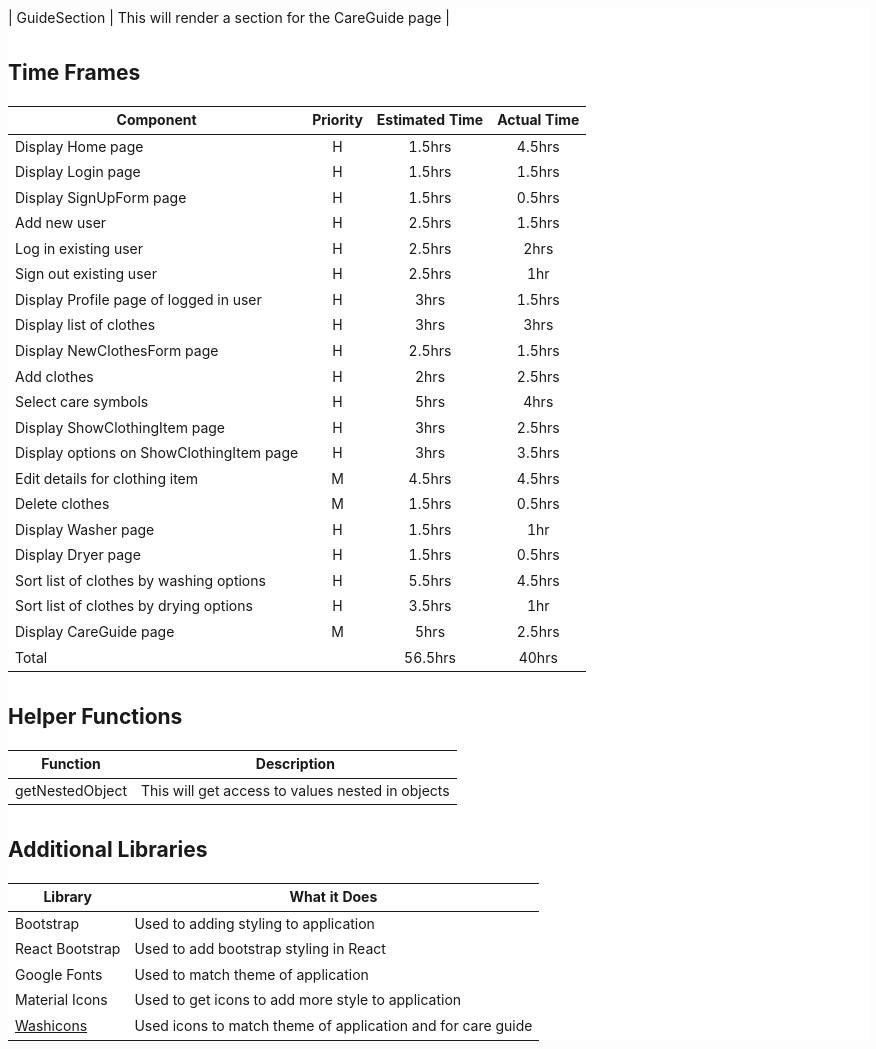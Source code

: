 | GuideSection | This will render a section for the CareGuide page |


## Time Frames

| Component | Priority | Estimated Time | Actual Time |
| --- | :---: |  :---: | :---: |
| Display Home page | H | 1.5hrs| 4.5hrs |
| Display Login page | H | 1.5hrs | 1.5hrs |
| Display SignUpForm page | H | 1.5hrs | 0.5hrs |
| Add new user | H | 2.5hrs | 1.5hrs |
| Log in existing user | H | 2.5hrs | 2hrs |
| Sign out existing user | H | 2.5hrs | 1hr |
| Display Profile page of logged in user | H | 3hrs | 1.5hrs |
| Display list of clothes | H | 3hrs | 3hrs |
| Display NewClothesForm page | H | 2.5hrs | 1.5hrs |
| Add clothes | H | 2hrs | 2.5hrs |
| Select care symbols | H | 5hrs | 4hrs |
| Display ShowClothingItem page | H | 3hrs | 2.5hrs |
| Display options on ShowClothingItem page | H | 3hrs | 3.5hrs |
| Edit details for clothing item | M | 4.5hrs | 4.5hrs |
| Delete clothes | M | 1.5hrs | 0.5hrs |
| Display Washer page | H | 1.5hrs | 1hr |
| Display Dryer page | H | 1.5hrs | 0.5hrs |
| Sort list of clothes by washing options | H | 5.5hrs | 4.5hrs |
| Sort list of clothes by drying options | H | 3.5hrs | 1hr |
| Display CareGuide page | M | 5hrs | 2.5hrs |
| Total |  | 56.5hrs | 40hrs |

## Helper Functions
| Function | Description | 
| --- | --- |  
| getNestedObject | This will get access to values nested in objects | 

## Additional Libraries
| Library | What it Does | 
| --- | --- |  
| Bootstrap | Used to adding styling to application | 
| React Bootstrap | Used to add bootstrap styling in React |
| Google Fonts | Used to match theme of application |
| Material Icons | Used to get icons to add more style to application |
| [Washicons](http://lucijanblagonic.github.io/Washicons/) | Used icons to match theme of application and for care guide |
